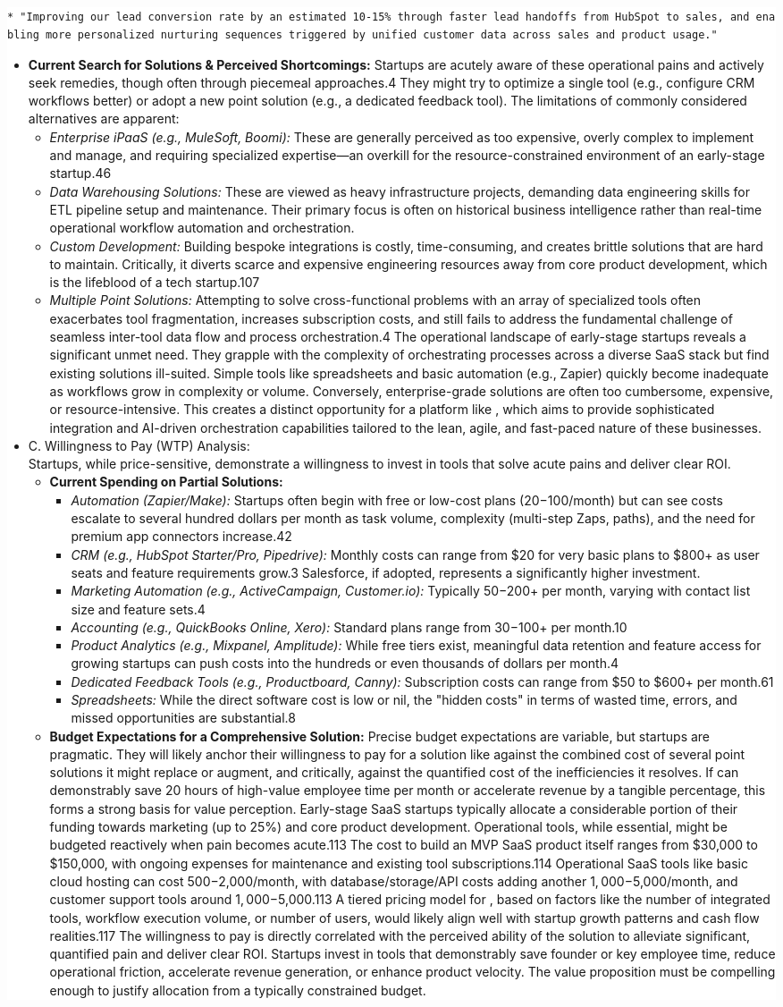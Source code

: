     * "Improving our lead conversion rate by an estimated 10-15% through faster lead handoffs from HubSpot to sales, and enabling more personalized nurturing sequences triggered by unified customer data across sales and product usage."  
  * **Current Search for Solutions & Perceived Shortcomings:** Startups are acutely aware of these operational pains and actively seek remedies, though often through piecemeal approaches.4 They might try to optimize a single tool (e.g., configure CRM workflows better) or adopt a new point solution (e.g., a dedicated feedback tool). The limitations of commonly considered alternatives are apparent:  
    * *Enterprise iPaaS (e.g., MuleSoft, Boomi):* These are generally perceived as too expensive, overly complex to implement and manage, and requiring specialized expertise—an overkill for the resource-constrained environment of an early-stage startup.46  
    * *Data Warehousing Solutions:* These are viewed as heavy infrastructure projects, demanding data engineering skills for ETL pipeline setup and maintenance. Their primary focus is often on historical business intelligence rather than real-time operational workflow automation and orchestration.  
    * *Custom Development:* Building bespoke integrations is costly, time-consuming, and creates brittle solutions that are hard to maintain. Critically, it diverts scarce and expensive engineering resources away from core product development, which is the lifeblood of a tech startup.107  
    * *Multiple Point Solutions:* Attempting to solve cross-functional problems with an array of specialized tools often exacerbates tool fragmentation, increases subscription costs, and still fails to address the fundamental challenge of seamless inter-tool data flow and process orchestration.4 The operational landscape of early-stage startups reveals a significant unmet need. They grapple with the complexity of orchestrating processes across a diverse SaaS stack but find existing solutions ill-suited. Simple tools like spreadsheets and basic automation (e.g., Zapier) quickly become inadequate as workflows grow in complexity or volume. Conversely, enterprise-grade solutions are often too cumbersome, expensive, or resource-intensive. This creates a distinct opportunity for a platform like <SaaS-OS>, which aims to provide sophisticated integration and AI-driven orchestration capabilities tailored to the lean, agile, and fast-paced nature of these businesses.  
* C. Willingness to Pay (WTP) Analysis:  
  Startups, while price-sensitive, demonstrate a willingness to invest in tools that solve acute pains and deliver clear ROI.  
  * **Current Spending on Partial Solutions:**  
    * *Automation (Zapier/Make):* Startups often begin with free or low-cost plans ($20-$100/month) but can see costs escalate to several hundred dollars per month as task volume, complexity (multi-step Zaps, paths), and the need for premium app connectors increase.42  
    * *CRM (e.g., HubSpot Starter/Pro, Pipedrive):* Monthly costs can range from $20 for very basic plans to $800+ as user seats and feature requirements grow.3 Salesforce, if adopted, represents a significantly higher investment.  
    * *Marketing Automation (e.g., ActiveCampaign, Customer.io):* Typically $50-$200+ per month, varying with contact list size and feature sets.4  
    * *Accounting (e.g., QuickBooks Online, Xero):* Standard plans range from $30-$100+ per month.10  
    * *Product Analytics (e.g., Mixpanel, Amplitude):* While free tiers exist, meaningful data retention and feature access for growing startups can push costs into the hundreds or even thousands of dollars per month.4  
    * *Dedicated Feedback Tools (e.g., Productboard, Canny):* Subscription costs can range from $50 to $600+ per month.61  
    * *Spreadsheets:* While the direct software cost is low or nil, the "hidden costs" in terms of wasted time, errors, and missed opportunities are substantial.8  
  * **Budget Expectations for a Comprehensive Solution:** Precise budget expectations are variable, but startups are pragmatic. They will likely anchor their willingness to pay for a solution like <SaaS-OS> against the combined cost of several point solutions it might replace or augment, and critically, against the quantified cost of the inefficiencies it resolves. If <SaaS-OS> can demonstrably save 20 hours of high-value employee time per month or accelerate revenue by a tangible percentage, this forms a strong basis for value perception. Early-stage SaaS startups typically allocate a considerable portion of their funding towards marketing (up to 25%) and core product development. Operational tools, while essential, might be budgeted reactively when pain becomes acute.113 The cost to build an MVP SaaS product itself ranges from $30,000 to $150,000, with ongoing expenses for maintenance and existing tool subscriptions.114 Operational SaaS tools like basic cloud hosting can cost $500-$2,000/month, with database/storage/API costs adding another $1,000-$5,000/month, and customer support tools around $1,000-$5,000.113 A tiered pricing model for <SaaS-OS>, based on factors like the number of integrated tools, workflow execution volume, or number of users, would likely align well with startup growth patterns and cash flow realities.117 The willingness to pay is directly correlated with the perceived ability of the solution to alleviate significant, quantified pain and deliver clear ROI. Startups invest in tools that demonstrably save founder or key employee time, reduce operational friction, accelerate revenue generation, or enhance product velocity. The value proposition must be compelling enough to justify allocation from a typically constrained budget.  